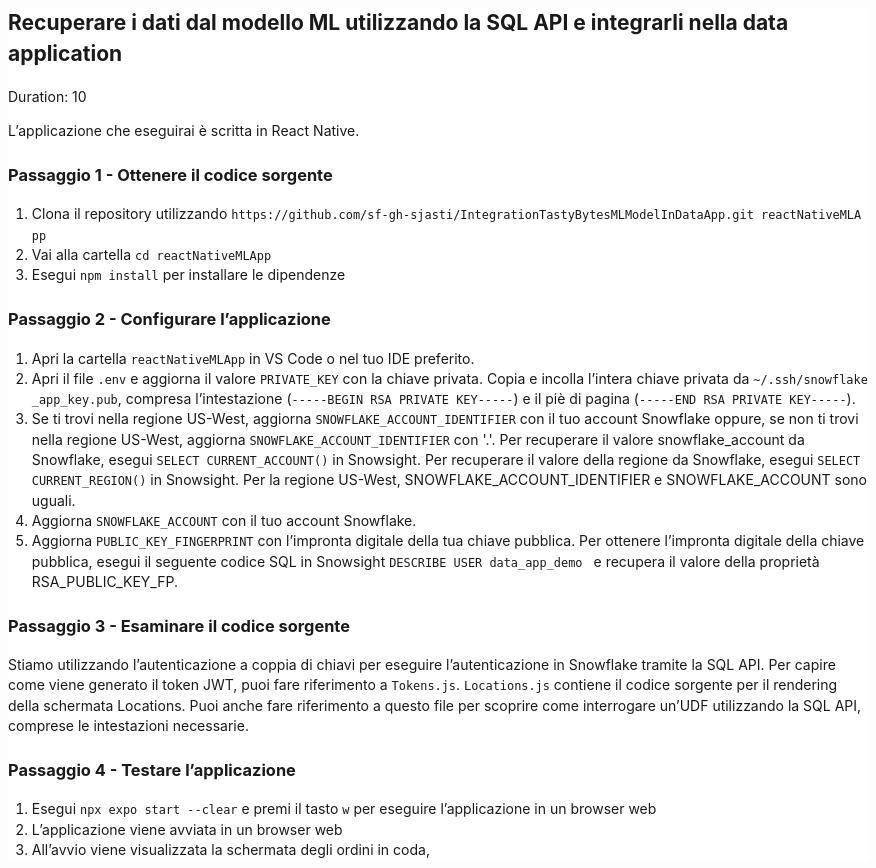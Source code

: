 
## Recuperare i dati dal modello ML utilizzando la SQL API e integrarli nella data application
Duration: 10

L’applicazione che eseguirai è scritta in React Native. 

### Passaggio 1 -  Ottenere il codice sorgente
1. Clona il repository utilizzando ``` https://github.com/sf-gh-sjasti/IntegrationTastyBytesMLModelInDataApp.git reactNativeMLApp ```
2. Vai alla cartella ``` cd reactNativeMLApp ```
3. Esegui ``` npm install ``` per installare le dipendenze

### Passaggio 2 -  Configurare l’applicazione
1. Apri la cartella ``` reactNativeMLApp ``` in VS Code o nel tuo IDE preferito.
2. Apri il file ``` .env ``` e aggiorna il valore ``` PRIVATE_KEY ``` con la chiave privata. Copia e incolla l’intera chiave privata da ``` ~/.ssh/snowflake_app_key.pub ```, compresa l’intestazione (``` -----BEGIN RSA PRIVATE KEY----- ```) e il piè di pagina (``` -----END RSA PRIVATE KEY----- ```).
3. Se ti trovi nella regione US-West, aggiorna ``` SNOWFLAKE_ACCOUNT_IDENTIFIER ``` con il tuo account Snowflake oppure, se non ti trovi nella regione US-West, aggiorna ``` SNOWFLAKE_ACCOUNT_IDENTIFIER ``` con '<SNOWFLAKE ACCOUNT>.<REGION>'. Per recuperare il valore snowflake_account da Snowflake, esegui ``` SELECT CURRENT_ACCOUNT() ``` in Snowsight. Per recuperare il valore della regione da Snowflake, esegui ``` SELECT CURRENT_REGION() ``` in Snowsight. Per la regione US-West, SNOWFLAKE_ACCOUNT_IDENTIFIER e SNOWFLAKE_ACCOUNT sono uguali. 
4. Aggiorna ``` SNOWFLAKE_ACCOUNT ``` con il tuo account Snowflake.
5. Aggiorna ``` PUBLIC_KEY_FINGERPRINT ``` con l’impronta digitale della tua chiave pubblica. Per ottenere l’impronta digitale della chiave pubblica, esegui il seguente codice SQL in Snowsight ```DESCRIBE USER data_app_demo ``` e recupera il valore della proprietà RSA_PUBLIC_KEY_FP.

### Passaggio 3 -  Esaminare il codice sorgente
Stiamo utilizzando l’autenticazione a coppia di chiavi per eseguire l’autenticazione in Snowflake tramite la SQL API. Per capire come viene generato il token JWT, puoi fare riferimento a ``` Tokens.js ```. ``` Locations.js ``` contiene il codice sorgente per il rendering della schermata Locations. Puoi anche fare riferimento a questo file per scoprire come interrogare un’UDF utilizzando la SQL API, comprese le intestazioni necessarie.

### Passaggio 4 -  Testare l’applicazione
1. Esegui ``` npx expo start --clear ``` e premi il tasto ``` w ``` per eseguire l’applicazione in un browser web
2. L’applicazione viene avviata in un browser web
3. All’avvio viene visualizzata la schermata degli ordini in coda,
